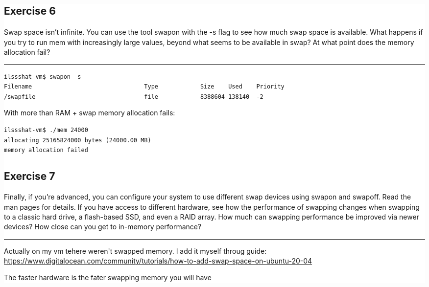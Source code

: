 
## Exercise 6

Swap space isn’t infinite. You can use the tool swapon with the -s flag to see how much swap space is available. What happens if you try to run mem with increasingly large values, beyond what seems to be available in swap? At what point does the memory allocation fail?
- - -

```
ilssshat-vm$ swapon -s
Filename                                Type            Size    Used    Priority
/swapfile                               file            8388604 138140  -2
```

With more than RAM + swap memory allocation fails:
```
ilssshat-vm$ ./mem 24000
allocating 25165824000 bytes (24000.00 MB)
memory allocation failed
```


## Exercise 7

Finally, if you’re advanced, you can configure your system to use different swap devices using swapon and swapoff. Read the man pages for details. If you have access to different hardware, see how the performance of swapping changes when swapping to a classic hard drive, a flash-based SSD, and even a RAID array. How much can swapping performance be improved via newer devices? How close can you get to in-memory performance?
- - -

Actually on my vm tehere weren't swapped memory. I add it myself throug guide: https://www.digitalocean.com/community/tutorials/how-to-add-swap-space-on-ubuntu-20-04

The faster hardware is the fater swapping memory you will have
